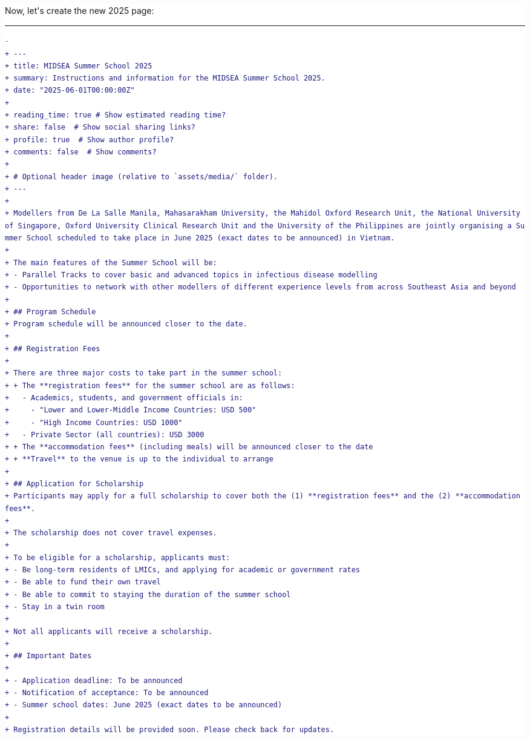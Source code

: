 Now, let's create the new 2025 page:

---

```diff
- 
+ ---
+ title: MIDSEA Summer School 2025
+ summary: Instructions and information for the MIDSEA Summer School 2025.
+ date: "2025-06-01T00:00:00Z"
+ 
+ reading_time: true # Show estimated reading time?
+ share: false  # Show social sharing links?
+ profile: true  # Show author profile?
+ comments: false  # Show comments?
+ 
+ # Optional header image (relative to `assets/media/` folder).
+ ---
+ 
+ Modellers from De La Salle Manila, Mahasarakham University, the Mahidol Oxford Research Unit, the National University of Singapore, Oxford University Clinical Research Unit and the University of the Philippines are jointly organising a Summer School scheduled to take place in June 2025 (exact dates to be announced) in Vietnam.
+ 
+ The main features of the Summer School will be:
+ - Parallel Tracks to cover basic and advanced topics in infectious disease modelling
+ - Opportunities to network with other modellers of different experience levels from across Southeast Asia and beyond 
+ 
+ ## Program Schedule
+ Program schedule will be announced closer to the date.
+ 
+ ## Registration Fees
+ 
+ There are three major costs to take part in the summer school:
+ + The **registration fees** for the summer school are as follows:
+   - Academics, students, and government officials in:
+     - "Lower and Lower-Middle Income Countries: USD 500"
+     - "High Income Countries: USD 1000"
+   - Private Sector (all countries): USD 3000
+ + The **accommodation fees** (including meals) will be announced closer to the date
+ + **Travel** to the venue is up to the individual to arrange
+ 
+ ## Application for Scholarship
+ Participants may apply for a full scholarship to cover both the (1) **registration fees** and the (2) **accommodation fees**.
+ 
+ The scholarship does not cover travel expenses.
+ 
+ To be eligible for a scholarship, applicants must:
+ - Be long-term residents of LMICs, and applying for academic or government rates
+ - Be able to fund their own travel 
+ - Be able to commit to staying the duration of the summer school
+ - Stay in a twin room
+   
+ Not all applicants will receive a scholarship.
+ 
+ ## Important Dates
+ 
+ - Application deadline: To be announced
+ - Notification of acceptance: To be announced
+ - Summer school dates: June 2025 (exact dates to be announced)
+ 
+ Registration details will be provided soon. Please check back for updates. 
```